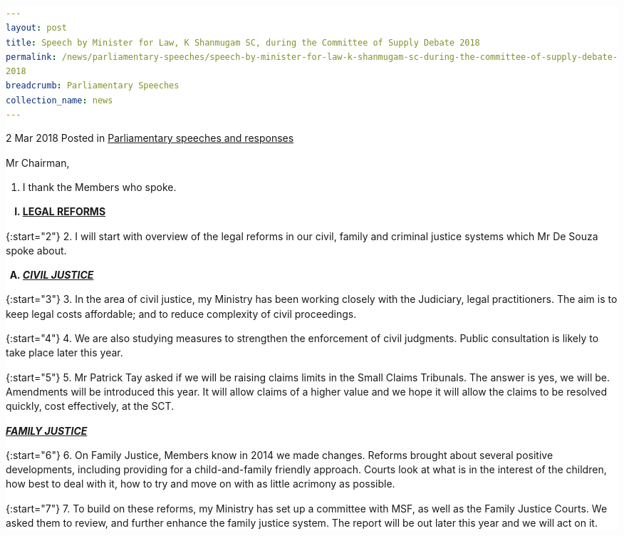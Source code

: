 ```yaml
---
layout: post
title: Speech by Minister for Law, K Shanmugam SC, during the Committee of Supply Debate 2018
permalink: /news/parliamentary-speeches/speech-by-minister-for-law-k-shanmugam-sc-during-the-committee-of-supply-debate-2018
breadcrumb: Parliamentary Speeches
collection_name: news
---
```


2 Mar 2018 Posted in [Parliamentary speeches and responses](/news/parliamentary-speeches)

Mr Chairman,

1. I thank the Members who spoke.


<ol style="list-style-type: upper-roman; font-weight:bold;">
<li><u>LEGAL REFORMS</u></li>
</ol>

{:start="2"}
2. I will start with overview of the legal reforms in our civil, family and criminal justice systems which Mr De Souza spoke about.

<ol style="list-style-type: upper-alpha; font-weight:bold;">
<li><i><u>CIVIL JUSTICE</u></i></li>
</ol>

{:start="3"}
3. In the area of civil justice, my Ministry has been working closely with the Judiciary, legal practitioners. The aim is to keep legal costs affordable; and to reduce complexity of civil proceedings.

 
{:start="4"}
4. We are also studying measures to strengthen the enforcement of civil judgments. Public consultation is likely to take place later this year.

 
{:start="5"}
5. Mr Patrick Tay asked if we will be raising claims limits in the Small Claims Tribunals.  The answer is yes, we will be.   Amendments will be introduced this year.  It will allow claims of a higher value and we hope it will allow the claims to be resolved quickly, cost effectively, at the SCT.

**<i><u>FAMILY JUSTICE</u></i>**

{:start="6"}
6. On Family Justice, Members know in 2014 we made changes.  Reforms brought about several positive developments, including providing for a child-and-family friendly approach. Courts look at what is in the interest of the children, how best to deal with it, how to try and move on with as little acrimony as possible.

 
{:start="7"}
7. To build on these reforms, my Ministry has set up a committee with MSF, as well as the Family Justice Courts.  We asked them to review, and further enhance the family justice system.  The report will be out later this year and we will act on it.
